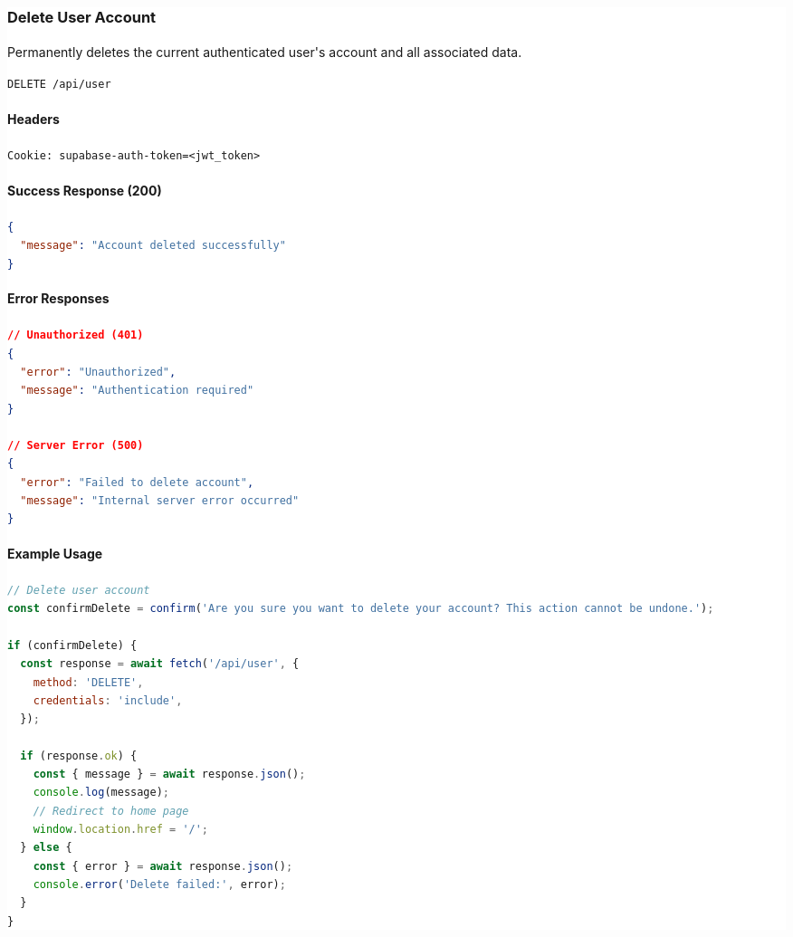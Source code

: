 ### Delete User Account

Permanently deletes the current authenticated user's account and all associated data.

```http
DELETE /api/user
```

#### Headers
```
Cookie: supabase-auth-token=<jwt_token>
```

#### Success Response (200)
```json
{
  "message": "Account deleted successfully"
}
```

#### Error Responses
```json
// Unauthorized (401)
{
  "error": "Unauthorized",
  "message": "Authentication required"
}

// Server Error (500)
{
  "error": "Failed to delete account",
  "message": "Internal server error occurred"
}
```

#### Example Usage
```javascript
// Delete user account
const confirmDelete = confirm('Are you sure you want to delete your account? This action cannot be undone.');

if (confirmDelete) {
  const response = await fetch('/api/user', {
    method: 'DELETE',
    credentials: 'include',
  });

  if (response.ok) {
    const { message } = await response.json();
    console.log(message);
    // Redirect to home page
    window.location.href = '/';
  } else {
    const { error } = await response.json();
    console.error('Delete failed:', error);
  }
}
```
